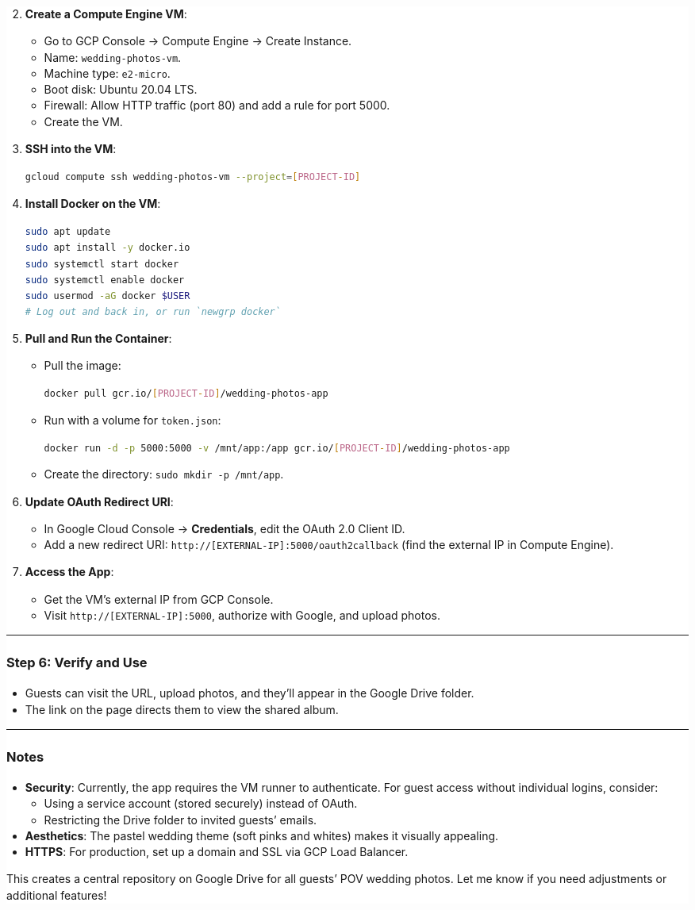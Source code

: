 2. **Create a Compute Engine VM**:
   - Go to GCP Console → Compute Engine → Create Instance.
   - Name: `wedding-photos-vm`.
   - Machine type: `e2-micro`.
   - Boot disk: Ubuntu 20.04 LTS.
   - Firewall: Allow HTTP traffic (port 80) and add a rule for port 5000.
   - Create the VM.

3. **SSH into the VM**:
   ```bash
   gcloud compute ssh wedding-photos-vm --project=[PROJECT-ID]
   ```

4. **Install Docker on the VM**:
   ```bash
   sudo apt update
   sudo apt install -y docker.io
   sudo systemctl start docker
   sudo systemctl enable docker
   sudo usermod -aG docker $USER
   # Log out and back in, or run `newgrp docker`
   ```

5. **Pull and Run the Container**:
   - Pull the image:
     ```bash
     docker pull gcr.io/[PROJECT-ID]/wedding-photos-app
     ```
   - Run with a volume for `token.json`:
     ```bash
     docker run -d -p 5000:5000 -v /mnt/app:/app gcr.io/[PROJECT-ID]/wedding-photos-app
     ```
   - Create the directory: `sudo mkdir -p /mnt/app`.

6. **Update OAuth Redirect URI**:
   - In Google Cloud Console → **Credentials**, edit the OAuth 2.0 Client ID.
   - Add a new redirect URI: `http://[EXTERNAL-IP]:5000/oauth2callback` (find the external IP in Compute Engine).

7. **Access the App**:
   - Get the VM’s external IP from GCP Console.
   - Visit `http://[EXTERNAL-IP]:5000`, authorize with Google, and upload photos.

---

### Step 6: Verify and Use
- Guests can visit the URL, upload photos, and they’ll appear in the Google Drive folder.
- The link on the page directs them to view the shared album.

---

### Notes
- **Security**: Currently, the app requires the VM runner to authenticate. For guest access without individual logins, consider:
  - Using a service account (stored securely) instead of OAuth.
  - Restricting the Drive folder to invited guests’ emails.
- **Aesthetics**: The pastel wedding theme (soft pinks and whites) makes it visually appealing.
- **HTTPS**: For production, set up a domain and SSL via GCP Load Balancer.

This creates a central repository on Google Drive for all guests’ POV wedding photos. Let me know if you need adjustments or additional features!
